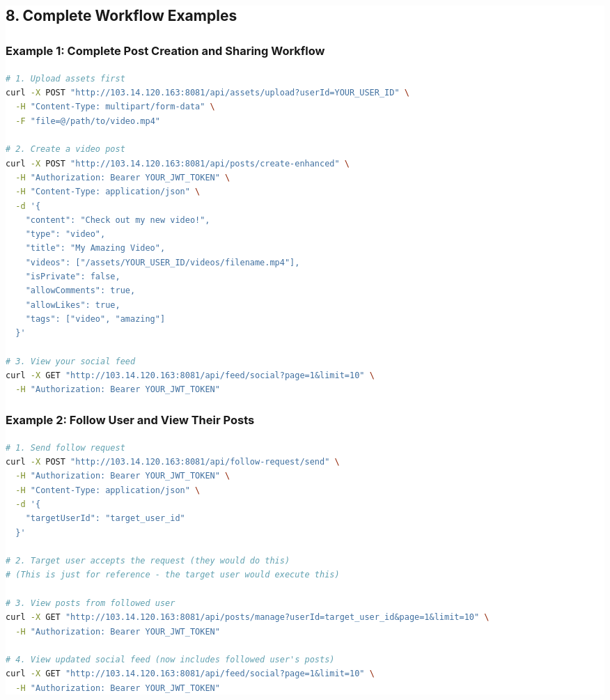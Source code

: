 
## 8. Complete Workflow Examples

### Example 1: Complete Post Creation and Sharing Workflow

```bash
# 1. Upload assets first
curl -X POST "http://103.14.120.163:8081/api/assets/upload?userId=YOUR_USER_ID" \
  -H "Content-Type: multipart/form-data" \
  -F "file=@/path/to/video.mp4"

# 2. Create a video post
curl -X POST "http://103.14.120.163:8081/api/posts/create-enhanced" \
  -H "Authorization: Bearer YOUR_JWT_TOKEN" \
  -H "Content-Type: application/json" \
  -d '{
    "content": "Check out my new video!",
    "type": "video",
    "title": "My Amazing Video",
    "videos": ["/assets/YOUR_USER_ID/videos/filename.mp4"],
    "isPrivate": false,
    "allowComments": true,
    "allowLikes": true,
    "tags": ["video", "amazing"]
  }'

# 3. View your social feed
curl -X GET "http://103.14.120.163:8081/api/feed/social?page=1&limit=10" \
  -H "Authorization: Bearer YOUR_JWT_TOKEN"
```

### Example 2: Follow User and View Their Posts

```bash
# 1. Send follow request
curl -X POST "http://103.14.120.163:8081/api/follow-request/send" \
  -H "Authorization: Bearer YOUR_JWT_TOKEN" \
  -H "Content-Type: application/json" \
  -d '{
    "targetUserId": "target_user_id"
  }'

# 2. Target user accepts the request (they would do this)
# (This is just for reference - the target user would execute this)

# 3. View posts from followed user
curl -X GET "http://103.14.120.163:8081/api/posts/manage?userId=target_user_id&page=1&limit=10" \
  -H "Authorization: Bearer YOUR_JWT_TOKEN"

# 4. View updated social feed (now includes followed user's posts)
curl -X GET "http://103.14.120.163:8081/api/feed/social?page=1&limit=10" \
  -H "Authorization: Bearer YOUR_JWT_TOKEN"
```
